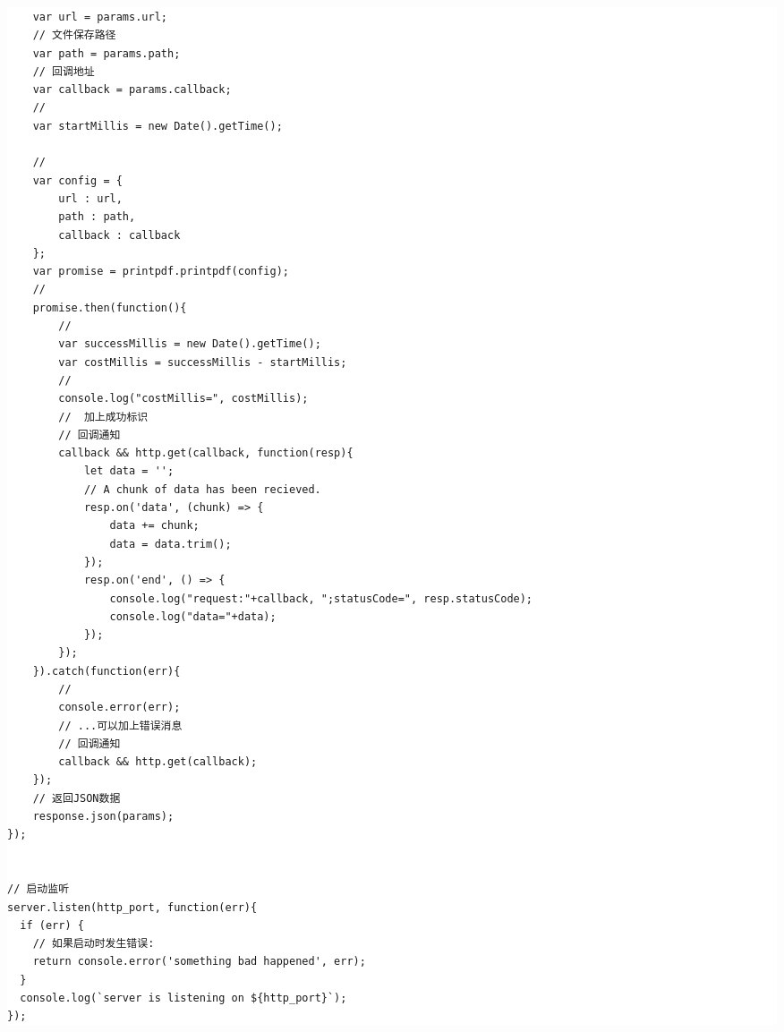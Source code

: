 ```
    var url = params.url;
    // 文件保存路径
    var path = params.path;
    // 回调地址
    var callback = params.callback;
    //
    var startMillis = new Date().getTime();

    //
    var config = {
        url : url,
        path : path,
        callback : callback
    };
    var promise = printpdf.printpdf(config);
    //
    promise.then(function(){
        //
        var successMillis = new Date().getTime();
        var costMillis = successMillis - startMillis;
        //
        console.log("costMillis=", costMillis);
        //  加上成功标识
        // 回调通知
        callback && http.get(callback, function(resp){
            let data = '';
            // A chunk of data has been recieved.
            resp.on('data', (chunk) => {
                data += chunk;
                data = data.trim();
            });
            resp.on('end', () => {
                console.log("request:"+callback, ";statusCode=", resp.statusCode);
                console.log("data="+data);
            });
        });
    }).catch(function(err){
        //
        console.error(err);
        // ...可以加上错误消息
        // 回调通知
        callback && http.get(callback);
    });
    // 返回JSON数据
    response.json(params);
});


// 启动监听
server.listen(http_port, function(err){
  if (err) {
    // 如果启动时发生错误:
    return console.error('something bad happened', err);
  }
  console.log(`server is listening on ${http_port}`);
});

```
